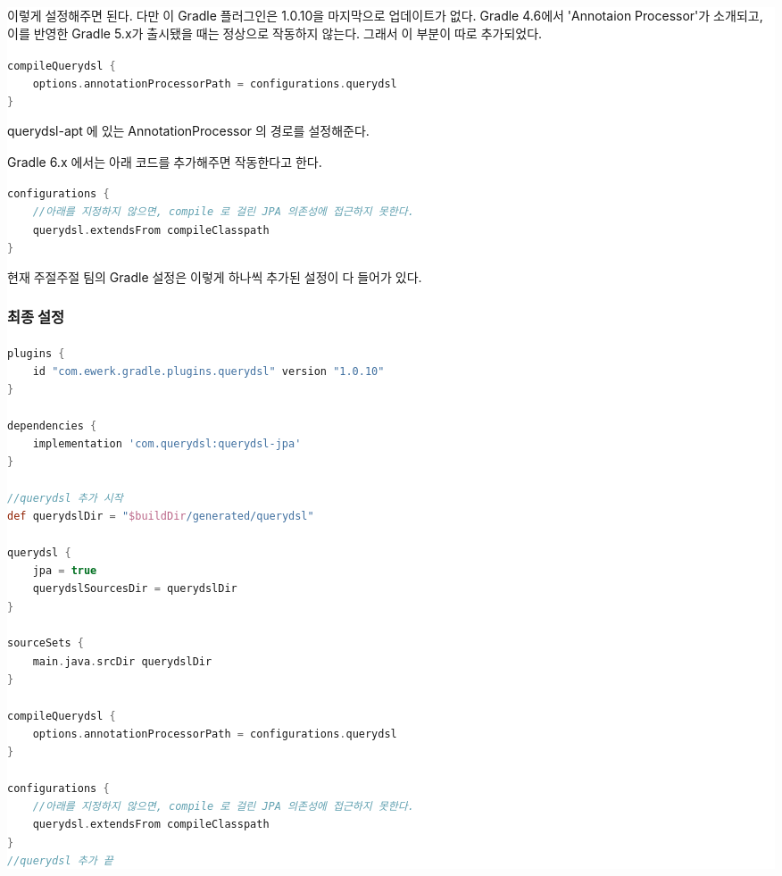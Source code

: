 이렇게 설정해주면 된다. 다만 이 Gradle 플러그인은 1.0.10을 마지막으로 업데이트가 없다. Gradle 4.6에서 'Annotaion Processor'가 소개되고, 이를 반영한 Gradle 5.x가
출시됐을 때는 정상으로 작동하지 않는다. 그래서 이 부분이 따로 추가되었다.

```groovy
compileQuerydsl {
    options.annotationProcessorPath = configurations.querydsl
}
```

querydsl-apt 에 있는 AnnotationProcessor 의 경로를 설정해준다.

Gradle 6.x 에서는 아래 코드를 추가해주면 작동한다고 한다.

```groovy
configurations {
    //아래를 지정하지 않으면, compile 로 걸린 JPA 의존성에 접근하지 못한다.
    querydsl.extendsFrom compileClasspath
}
```

현재 주절주절 팀의 Gradle 설정은 이렇게 하나씩 추가된 설정이 다 들어가 있다.

### **최종 설정**

```groovy
plugins {
    id "com.ewerk.gradle.plugins.querydsl" version "1.0.10"
}

dependencies {
    implementation 'com.querydsl:querydsl-jpa'
}

//querydsl 추가 시작
def querydslDir = "$buildDir/generated/querydsl"

querydsl {
    jpa = true
    querydslSourcesDir = querydslDir
}

sourceSets {
    main.java.srcDir querydslDir
}

compileQuerydsl {
    options.annotationProcessorPath = configurations.querydsl
}

configurations {
    //아래를 지정하지 않으면, compile 로 걸린 JPA 의존성에 접근하지 못한다.
    querydsl.extendsFrom compileClasspath
}
//querydsl 추가 끝
```
